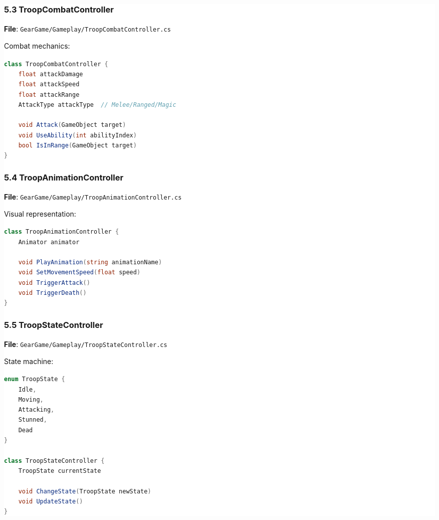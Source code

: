 ### 5.3 TroopCombatController
**File**: `GearGame/Gameplay/TroopCombatController.cs`

Combat mechanics:
```csharp
class TroopCombatController {
    float attackDamage
    float attackSpeed
    float attackRange
    AttackType attackType  // Melee/Ranged/Magic

    void Attack(GameObject target)
    void UseAbility(int abilityIndex)
    bool IsInRange(GameObject target)
}
```

### 5.4 TroopAnimationController
**File**: `GearGame/Gameplay/TroopAnimationController.cs`

Visual representation:
```csharp
class TroopAnimationController {
    Animator animator

    void PlayAnimation(string animationName)
    void SetMovementSpeed(float speed)
    void TriggerAttack()
    void TriggerDeath()
}
```

### 5.5 TroopStateController
**File**: `GearGame/Gameplay/TroopStateController.cs`

State machine:
```csharp
enum TroopState {
    Idle,
    Moving,
    Attacking,
    Stunned,
    Dead
}

class TroopStateController {
    TroopState currentState

    void ChangeState(TroopState newState)
    void UpdateState()
}
```
